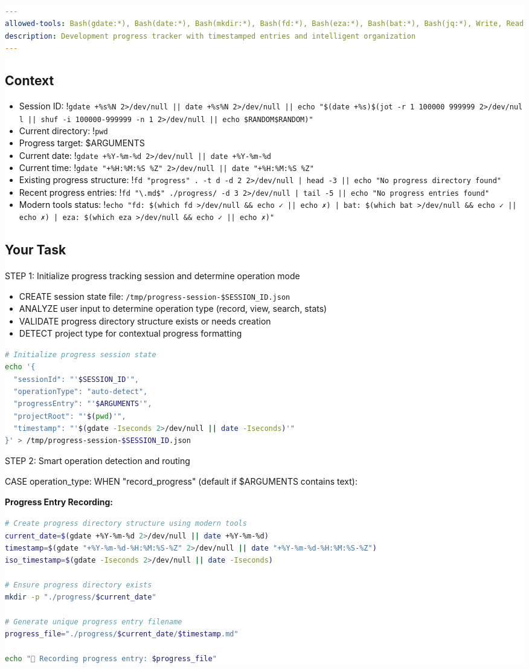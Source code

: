 ```yaml
---
allowed-tools: Bash(gdate:*), Bash(date:*), Bash(mkdir:*), Bash(fd:*), Bash(eza:*), Bash(bat:*), Bash(jq:*), Write, Read
description: Development progress tracker with timestamped entries and intelligent organization
---
```


## Context

- Session ID: !`gdate +%s%N 2>/dev/null || date +%s%N 2>/dev/null || echo "$(date +%s)$(jot -r 1 100000 999999 2>/dev/null || shuf -i 100000-999999 -n 1 2>/dev/null || echo $RANDOM$RANDOM)"`
- Current directory: !`pwd`
- Progress target: $ARGUMENTS
- Current date: !`gdate +%Y-%m-%d 2>/dev/null || date +%Y-%m-%d`
- Current time: !`gdate "+%H:%M:%S %Z" 2>/dev/null || date "+%H:%M:%S %Z"`
- Existing progress structure: !`fd "progress" . -t d -d 2 2>/dev/null | head -3 || echo "No progress directory found"`
- Recent progress entries: !`fd "\.md$" ./progress/ -d 3 2>/dev/null | tail -5 || echo "No progress entries found"`
- Modern tools status: !`echo "fd: $(which fd >/dev/null && echo ✓ || echo ✗) | bat: $(which bat >/dev/null && echo ✓ || echo ✗) | eza: $(which eza >/dev/null && echo ✓ || echo ✗)"`

## Your Task

STEP 1: Initialize progress tracking session and determine operation mode

- CREATE session state file: `/tmp/progress-session-$SESSION_ID.json`
- ANALYZE user input to determine operation type (record, view, search, stats)
- VALIDATE progress directory structure exists or needs creation
- DETECT project type for contextual progress formatting

```bash
# Initialize progress session state
echo '{
  "sessionId": "'$SESSION_ID'",
  "operationType": "auto-detect",
  "progressEntry": "'$ARGUMENTS'",
  "projectRoot": "'$(pwd)'",
  "timestamp": "'$(gdate -Iseconds 2>/dev/null || date -Iseconds)'"
}' > /tmp/progress-session-$SESSION_ID.json
```

STEP 2: Smart operation detection and routing

CASE operation_type:
WHEN "record_progress" (default if $ARGUMENTS contains text):

**Progress Entry Recording:**

```bash
# Create progress directory structure using modern tools
current_date=$(gdate +%Y-%m-%d 2>/dev/null || date +%Y-%m-%d)
timestamp=$(gdate "+%Y-%m-%d-%H:%M:%S-%Z" 2>/dev/null || date "+%Y-%m-%d-%H:%M:%S-%Z")
iso_timestamp=$(gdate -Iseconds 2>/dev/null || date -Iseconds)

# Ensure progress directory exists
mkdir -p "./progress/$current_date"

# Generate unique progress entry filename
progress_file="./progress/$current_date/$timestamp.md"

echo "📝 Recording progress entry: $progress_file"
```
